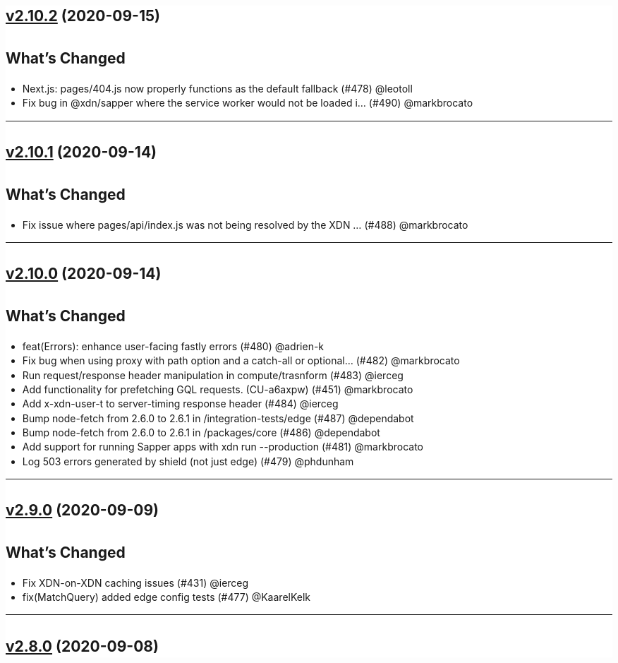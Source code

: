 
## [v2.10.2](https://github.com/moovweb/xdn/releases/tag/v2.10.2) (2020-09-15)

## What’s Changed

- Next.js: pages/404.js now properly functions as the default fallback (#478) @leotoll
- Fix bug in @xdn/sapper where the service worker would not be loaded i… (#490) @markbrocato

---

## [v2.10.1](https://github.com/moovweb/xdn/releases/tag/v2.10.1) (2020-09-14)

## What’s Changed

- Fix issue where pages/api/index.js was not being resolved by the XDN … (#488) @markbrocato

---

## [v2.10.0](https://github.com/moovweb/xdn/releases/tag/v2.10.0) (2020-09-14)

## What’s Changed

- feat(Errors): enhance user-facing fastly errors (#480) @adrien-k
- Fix bug when using proxy with path option and a catch-all or optional… (#482) @markbrocato
- Run request/response header manipulation in compute/trasnform (#483) @ierceg
- Add functionality for prefetching GQL requests. (CU-a6axpw) (#451) @markbrocato
- Add x-xdn-user-t to server-timing response header (#484) @ierceg
- Bump node-fetch from 2.6.0 to 2.6.1 in /integration-tests/edge (#487) @dependabot
- Bump node-fetch from 2.6.0 to 2.6.1 in /packages/core (#486) @dependabot
- Add support for running Sapper apps with xdn run --production (#481) @markbrocato
- Log 503 errors generated by shield (not just edge) (#479) @phdunham

---

## [v2.9.0](https://github.com/moovweb/xdn/releases/tag/v2.9.0) (2020-09-09)

## What’s Changed

- Fix XDN-on-XDN caching issues (#431) @ierceg
- fix(MatchQuery) added edge config tests (#477) @KaarelKelk

---

## [v2.8.0](https://github.com/moovweb/xdn/releases/tag/v2.8.0) (2020-09-08)
